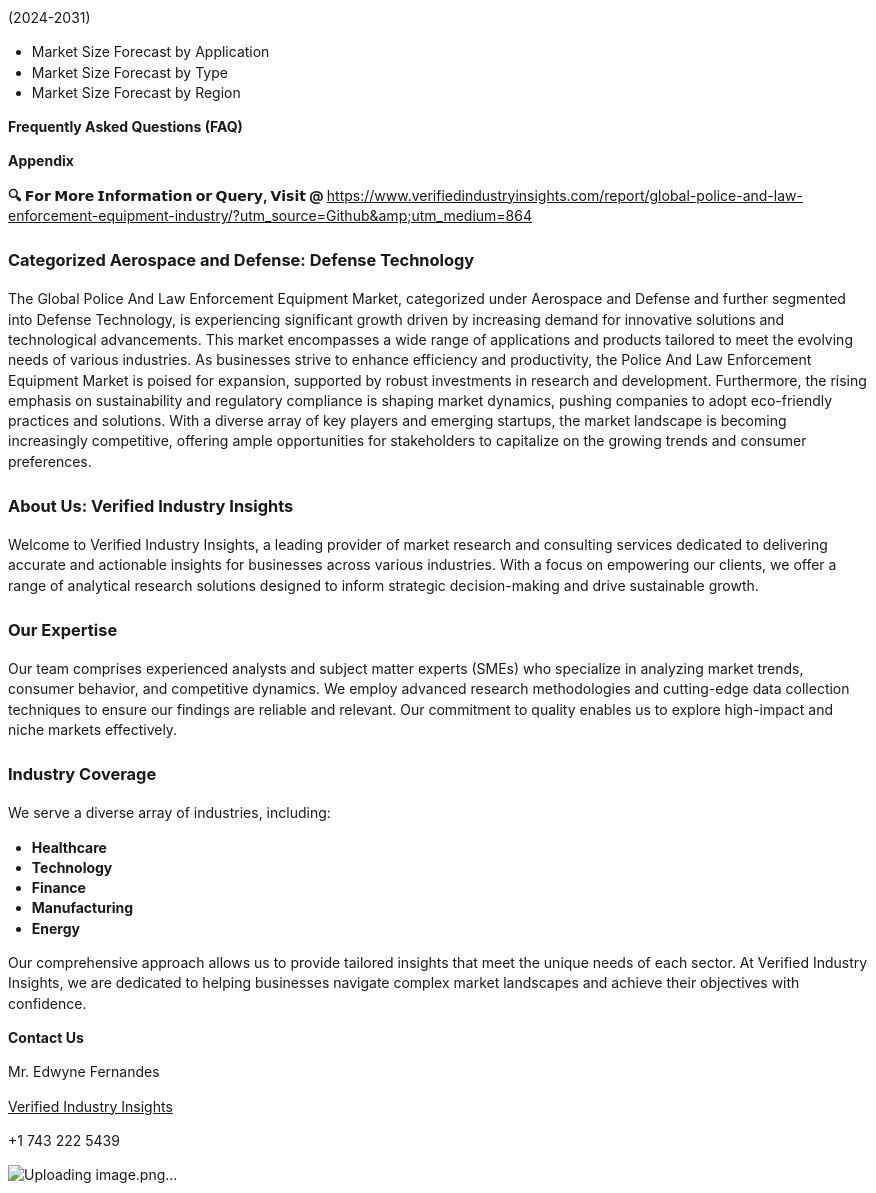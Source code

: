 (2024-2031)</strong></p><ul><li>Market Size Forecast by Application</li><li>Market Size Forecast by Type</li><li>Market Size Forecast by Region</li></ul><p><strong>Frequently Asked Questions (FAQ)</strong></p><p><strong>Appendix<br /></strong></p><p><strong>🔍 𝗙𝗼𝗿 𝗠𝗼𝗿𝗲 𝗜𝗻𝗳𝗼𝗿𝗺𝗮𝘁𝗶𝗼𝗻 𝗼𝗿 𝗤𝘂𝗲𝗿𝘆, 𝗩𝗶𝘀𝗶𝘁 @ </strong><a href="https://www.verifiedindustryinsights.com/report/global-police-and-law-enforcement-equipment-industry/?utm_source=Github&amp;utm_medium=864">https://www.verifiedindustryinsights.com/report/global-police-and-law-enforcement-equipment-industry/?utm_source=Github&amp;utm_medium=864</a>&nbsp;</p><h3>Categorized Aerospace and Defense: Defense Technology </h3><p>The Global Police And Law Enforcement Equipment Market, categorized under Aerospace and Defense and further segmented into Defense Technology, is experiencing significant growth driven by increasing demand for innovative solutions and technological advancements. This market encompasses a wide range of applications and products tailored to meet the evolving needs of various industries. As businesses strive to enhance efficiency and productivity, the Police And Law Enforcement Equipment Market is poised for expansion, supported by robust investments in research and development. Furthermore, the rising emphasis on sustainability and regulatory compliance is shaping market dynamics, pushing companies to adopt eco-friendly practices and solutions. With a diverse array of key players and emerging startups, the market landscape is becoming increasingly competitive, offering ample opportunities for stakeholders to capitalize on the growing trends and consumer preferences.</p><h3>About Us: Verified Industry Insights</h3><p>Welcome to Verified Industry Insights, a leading provider of market research and consulting services dedicated to delivering accurate and actionable insights for businesses across various industries. With a focus on empowering our clients, we offer a range of analytical research solutions designed to inform strategic decision-making and drive sustainable growth.</p><h3>Our Expertise</h3><p>Our team comprises experienced analysts and subject matter experts (SMEs) who specialize in analyzing market trends, consumer behavior, and competitive dynamics. We employ advanced research methodologies and cutting-edge data collection techniques to ensure our findings are reliable and relevant. Our commitment to quality enables us to explore high-impact and niche markets effectively.</p><h3>Industry Coverage</h3><p>We serve a diverse array of industries, including:</p><ul><li><strong>Healthcare</strong></li><li><strong>Technology</strong></li><li><strong>Finance</strong></li><li><strong>Manufacturing</strong></li><li><strong>Energy</strong></li></ul><p>Our comprehensive approach allows us to provide tailored insights that meet the unique needs of each sector. At Verified Industry Insights, we are dedicated to helping businesses navigate complex market landscapes and achieve their objectives with confidence.</p><p><strong>Contact Us</strong></p><p>Mr. Edwyne Fernandes</p><p><a href="https://www.verifiedindustryinsights.com/">Verified Industry Insights</a></p><p>+1 743 222 5439</p>
![Uploading image.png…]()
